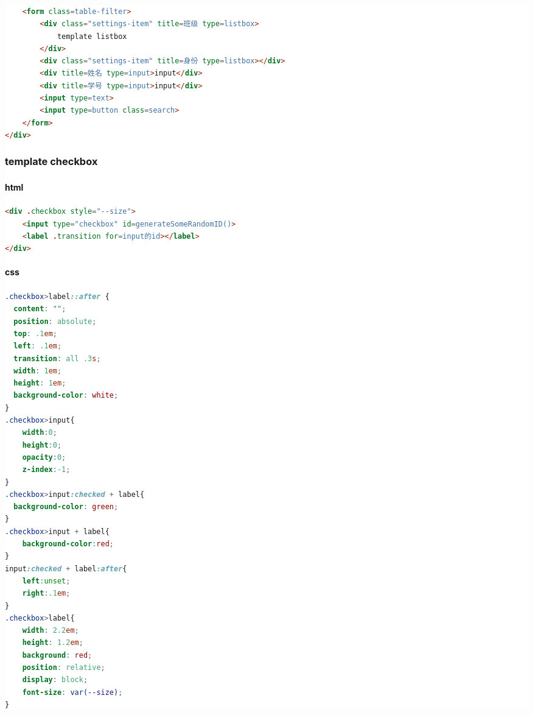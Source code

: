 ```html
    <form class=table-filter>
        <div class="settings-item" title=班级 type=listbox>
            template listbox
        </div>
        <div class="settings-item" title=身份 type=listbox></div>
        <div title=姓名 type=input>input</div>
        <div title=学号 type=input>input</div>
        <input type=text>
        <input type=button class=search>
    </form>
</div>
```

### template checkbox

#### html

```html
<div .checkbox style="--size">
    <input type="checkbox" id=generateSomeRandomID()>
    <label .transition for=input的id></label>
</div>
```

#### css

```css
.checkbox>label::after {
  content: "";
  position: absolute;
  top: .1em;
  left: .1em;
  transition: all .3s;
  width: 1em;
  height: 1em;
  background-color: white;
}
.checkbox>input{
    width:0;
    height:0;
    opacity:0;
    z-index:-1;
}
.checkbox>input:checked + label{
  background-color: green;
}
.checkbox>input + label{
	background-color:red;
}
input:checked + label:after{
    left:unset;
    right:.1em;
}
.checkbox>label{
	width: 2.2em;
	height: 1.2em;
	background: red;
	position: relative;
	display: block;
	font-size: var(--size);
}
```
